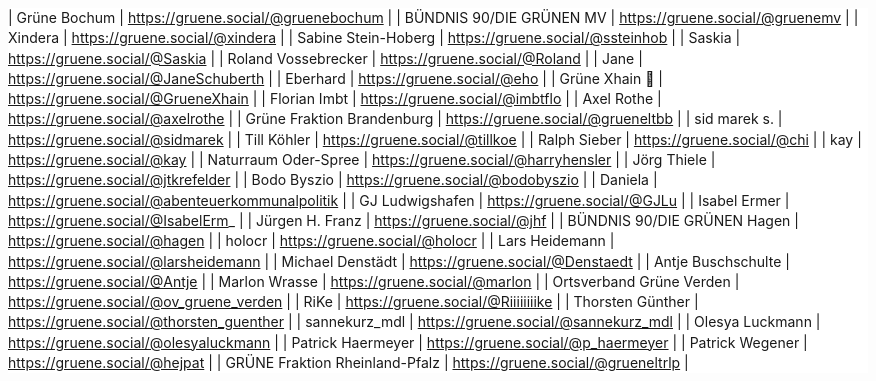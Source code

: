 | Grüne Bochum | https://gruene.social/@gruenebochum |
| BÜNDNIS 90/DIE GRÜNEN MV | https://gruene.social/@gruenemv |
| Xindera | https://gruene.social/@xindera |
| Sabine Stein-Hoberg | https://gruene.social/@ssteinhob |
| Saskia | https://gruene.social/@Saskia |
| Roland Vossebrecker | https://gruene.social/@Roland |
| Jane | https://gruene.social/@JaneSchuberth |
| Eberhard | https://gruene.social/@eho |
| Grüne Xhain 🦔 | https://gruene.social/@GrueneXhain |
| Florian Imbt | https://gruene.social/@imbtflo |
| Axel Rothe | https://gruene.social/@axelrothe |
| Grüne Fraktion Brandenburg | https://gruene.social/@grueneltbb |
| sid marek s. | https://gruene.social/@sidmarek |
| Till Köhler | https://gruene.social/@tillkoe |
| Ralph Sieber | https://gruene.social/@chi |
| kay | https://gruene.social/@kay |
| Naturraum Oder-Spree | https://gruene.social/@harryhensler |
| Jörg Thiele | https://gruene.social/@jtkrefelder |
| Bodo Byszio | https://gruene.social/@bodobyszio |
| Daniela | https://gruene.social/@abenteuerkommunalpolitik |
| GJ Ludwigshafen | https://gruene.social/@GJLu |
| Isabel Ermer | https://gruene.social/@IsabelErm_ |
| Jürgen H. Franz | https://gruene.social/@jhf |
| BÜNDNIS 90/DIE GRÜNEN Hagen | https://gruene.social/@hagen |
| holocr | https://gruene.social/@holocr |
| Lars Heidemann | https://gruene.social/@larsheidemann |
| Michael Denstädt | https://gruene.social/@Denstaedt |
| Antje Buschschulte | https://gruene.social/@Antje |
| Marlon Wrasse | https://gruene.social/@marlon |
| Ortsverband Grüne Verden | https://gruene.social/@ov_gruene_verden |
| RiKe | https://gruene.social/@Riiiiiiiike |
| Thorsten Günther | https://gruene.social/@thorsten_guenther |
| sannekurz_mdl | https://gruene.social/@sannekurz_mdl |
| Olesya Luckmann | https://gruene.social/@olesyaluckmann |
| Patrick Haermeyer | https://gruene.social/@p_haermeyer |
| Patrick Wegener | https://gruene.social/@hejpat |
| GRÜNE Fraktion Rheinland-Pfalz | https://gruene.social/@grueneltrlp |